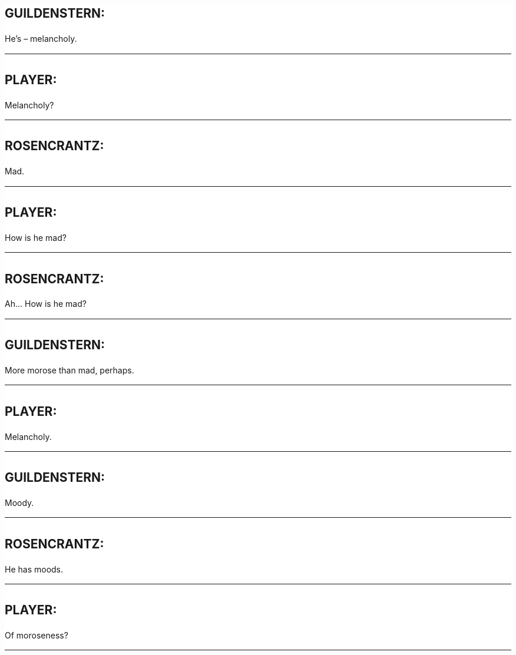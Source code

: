 ## GUILDENSTERN:
He’s – melancholy.

---

## PLAYER:
Melancholy?

---

## ROSENCRANTZ:
Mad.

---

## PLAYER:
How is he mad?

---

## ROSENCRANTZ:
Ah... How is he mad?

---

## GUILDENSTERN:
More morose than mad, perhaps.

---

## PLAYER:
Melancholy.

---

## GUILDENSTERN:
Moody.

---

## ROSENCRANTZ:
He has moods.

---

## PLAYER:
Of moroseness?

---